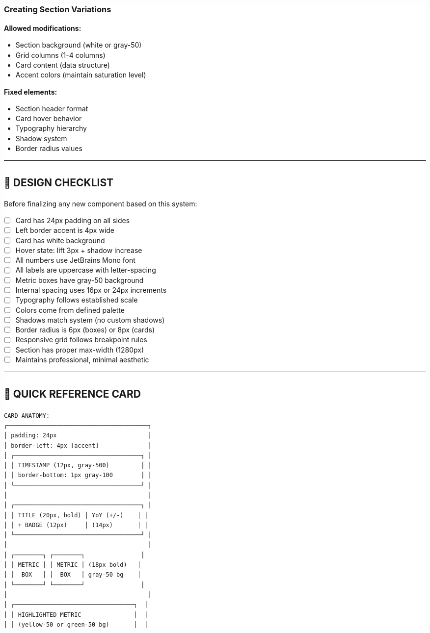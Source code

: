 ### Creating Section Variations

**Allowed modifications:**
- Section background (white or gray-50)
- Grid columns (1-4 columns)
- Card content (data structure)
- Accent colors (maintain saturation level)

**Fixed elements:**
- Section header format
- Card hover behavior
- Typography hierarchy
- Shadow system
- Border radius values

---

## 📝 **DESIGN CHECKLIST**

Before finalizing any new component based on this system:

- [ ] Card has 24px padding on all sides
- [ ] Left border accent is 4px wide
- [ ] Card has white background
- [ ] Hover state: lift 3px + shadow increase
- [ ] All numbers use JetBrains Mono font
- [ ] All labels are uppercase with letter-spacing
- [ ] Metric boxes have gray-50 background
- [ ] Internal spacing uses 16px or 24px increments
- [ ] Typography follows established scale
- [ ] Colors come from defined palette
- [ ] Shadows match system (no custom shadows)
- [ ] Border radius is 6px (boxes) or 8px (cards)
- [ ] Responsive grid follows breakpoint rules
- [ ] Section has proper max-width (1280px)
- [ ] Maintains professional, minimal aesthetic

---

## 🎨 **QUICK REFERENCE CARD**

```
CARD ANATOMY:
┌────────────────────────────────────────┐
│ padding: 24px                          │
│ border-left: 4px [accent]              │
│ ┌────────────────────────────────────┐ │
│ │ TIMESTAMP (12px, gray-500)         │ │
│ │ border-bottom: 1px gray-100        │ │
│ └────────────────────────────────────┘ │
│                                        │
│ ┌────────────────────────────────────┐ │
│ │ TITLE (20px, bold) │ YoY (+/-)    │ │
│ │ + BADGE (12px)     │ (14px)       │ │
│ └────────────────────────────────────┘ │
│                                        │
│ ┌────────┐ ┌────────┐                │
│ │ METRIC │ │ METRIC │ (18px bold)   │
│ │  BOX   │ │  BOX   │ gray-50 bg    │
│ └────────┘ └────────┘                │
│                                        │
│ ┌──────────────────────────────────┐  │
│ │ HIGHLIGHTED METRIC               │  │
│ │ (yellow-50 or green-50 bg)       │  │
```